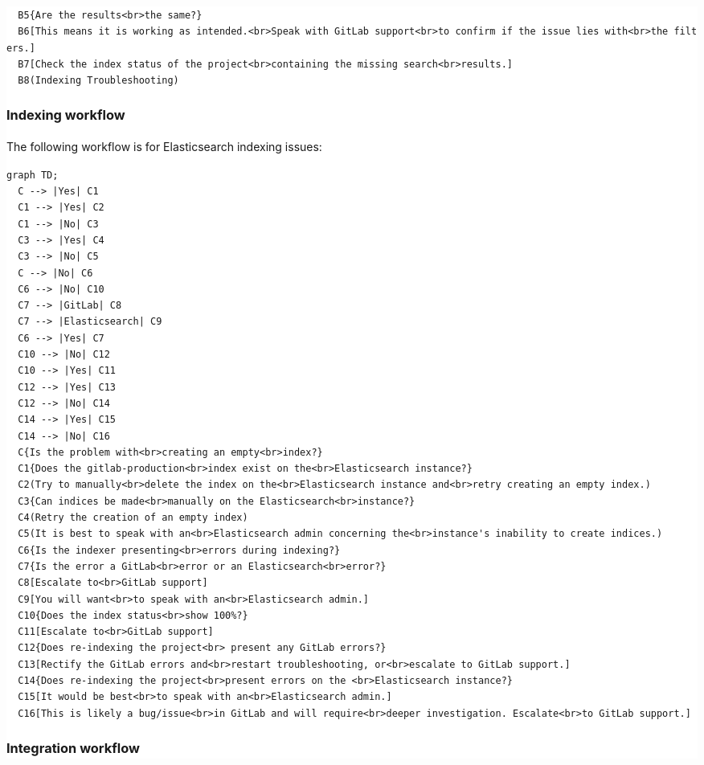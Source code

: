 ```mermaid
  B5{Are the results<br>the same?}
  B6[This means it is working as intended.<br>Speak with GitLab support<br>to confirm if the issue lies with<br>the filters.]
  B7[Check the index status of the project<br>containing the missing search<br>results.]
  B8(Indexing Troubleshooting)
```

### Indexing workflow

The following workflow is for Elasticsearch indexing issues:

```mermaid
graph TD;
  C --> |Yes| C1
  C1 --> |Yes| C2
  C1 --> |No| C3
  C3 --> |Yes| C4
  C3 --> |No| C5
  C --> |No| C6
  C6 --> |No| C10
  C7 --> |GitLab| C8
  C7 --> |Elasticsearch| C9
  C6 --> |Yes| C7
  C10 --> |No| C12
  C10 --> |Yes| C11
  C12 --> |Yes| C13
  C12 --> |No| C14
  C14 --> |Yes| C15
  C14 --> |No| C16
  C{Is the problem with<br>creating an empty<br>index?}
  C1{Does the gitlab-production<br>index exist on the<br>Elasticsearch instance?}
  C2(Try to manually<br>delete the index on the<br>Elasticsearch instance and<br>retry creating an empty index.)
  C3{Can indices be made<br>manually on the Elasticsearch<br>instance?}
  C4(Retry the creation of an empty index)
  C5(It is best to speak with an<br>Elasticsearch admin concerning the<br>instance's inability to create indices.)
  C6{Is the indexer presenting<br>errors during indexing?}
  C7{Is the error a GitLab<br>error or an Elasticsearch<br>error?}
  C8[Escalate to<br>GitLab support]
  C9[You will want<br>to speak with an<br>Elasticsearch admin.]
  C10{Does the index status<br>show 100%?}
  C11[Escalate to<br>GitLab support]
  C12{Does re-indexing the project<br> present any GitLab errors?}
  C13[Rectify the GitLab errors and<br>restart troubleshooting, or<br>escalate to GitLab support.]
  C14{Does re-indexing the project<br>present errors on the <br>Elasticsearch instance?}
  C15[It would be best<br>to speak with an<br>Elasticsearch admin.]
  C16[This is likely a bug/issue<br>in GitLab and will require<br>deeper investigation. Escalate<br>to GitLab support.]
```

### Integration workflow
